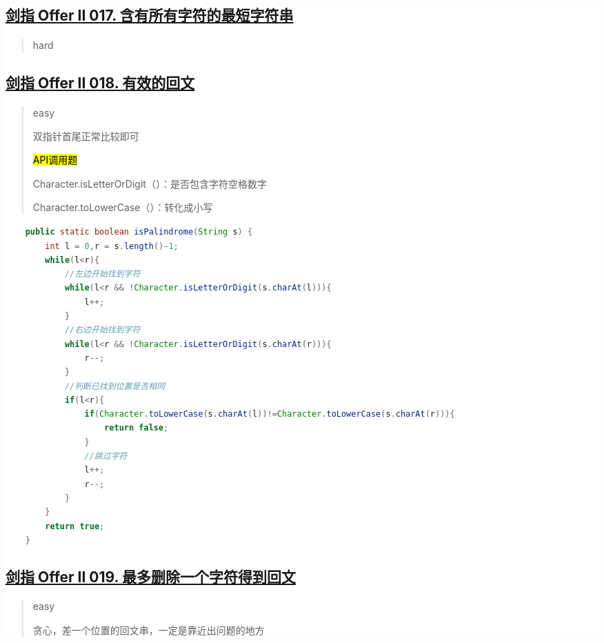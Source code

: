 ## [剑指 Offer II 017. 含有所有字符的最短字符串](https://leetcode.cn/problems/M1oyTv/)

> hard

```java

```

## [剑指 Offer II 018. 有效的回文](https://leetcode.cn/problems/XltzEq/)

> easy
> 
> 双指针首尾正常比较即可
> 
> <mark>API调用题</mark>
> 
> Character.isLetterOrDigit（）：是否包含字符空格数字
> 
> Character.toLowerCase（）：转化成小写

```java
    public static boolean isPalindrome(String s) {
        int l = 0,r = s.length()-1;
        while(l<r){
            //左边开始找到字符
            while(l<r && !Character.isLetterOrDigit(s.charAt(l))){
                l++;
            }
            //右边开始找到字符
            while(l<r && !Character.isLetterOrDigit(s.charAt(r))){
                r--;
            }
            //判断已找到位置是否相同
            if(l<r){
                if(Character.toLowerCase(s.charAt(l))!=Character.toLowerCase(s.charAt(r))){
                    return false;
                }
                //跳过字符
                l++;
                r--;
            }
        }
        return true;
    }
```

## [剑指 Offer II 019. 最多删除一个字符得到回文](https://leetcode.cn/problems/RQku0D/)

> easy
> 
> 贪心，差一个位置的回文串，一定是靠近出问题的地方
